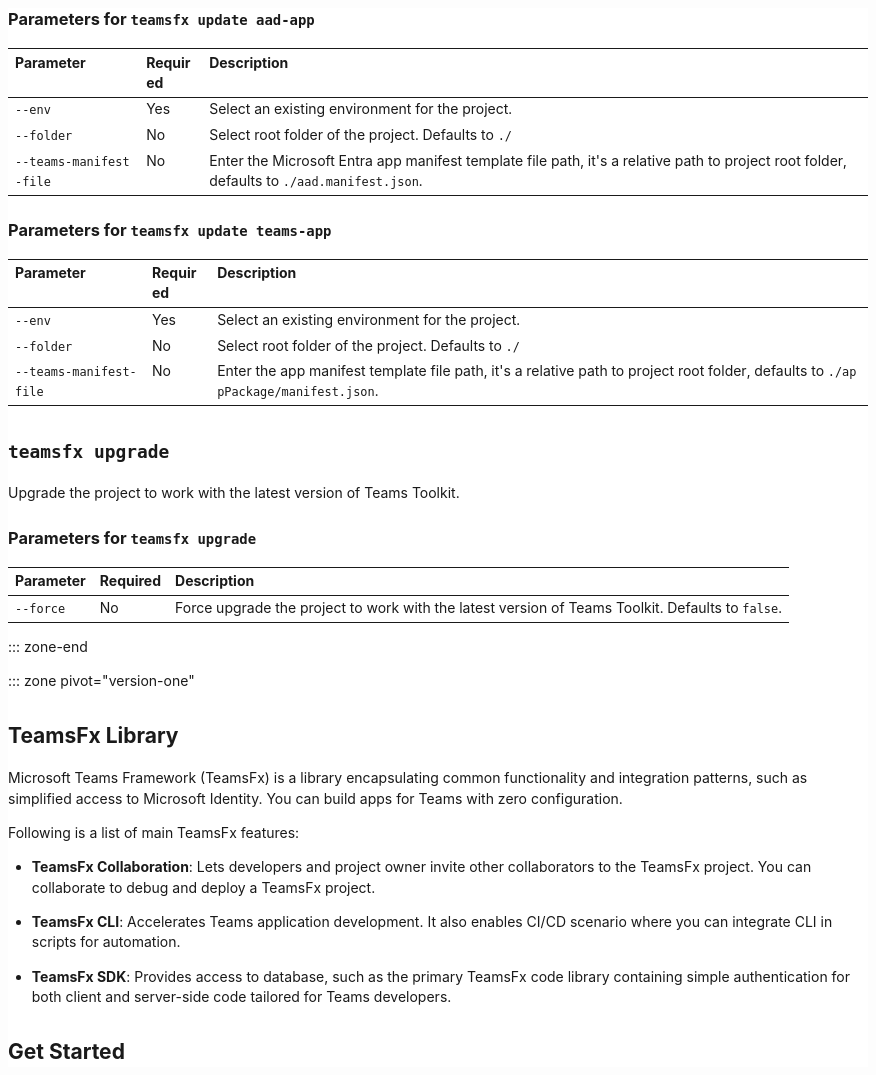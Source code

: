 ### Parameters for `teamsfx update aad-app`

| Parameter               | Required | Description                                                                                                                                |
| :---------------------- | :------- | :----------------------------------------------------------------------------------------------------------------------------------------- |
| `--env`                 | Yes      | Select an existing environment for the project.                                                                                            |
| `--folder`              | No       | Select root folder of the project. Defaults to `./`                                                                                        |
| `--teams-manifest-file` | No       | Enter the Microsoft Entra app manifest template file path, it's a relative path to project root folder, defaults to `./aad.manifest.json`. |

### Parameters for `teamsfx update teams-app`

| Parameter               | Required | Description                                                                                                                       |
| :---------------------- | :------- | :-------------------------------------------------------------------------------------------------------------------------------- |
| `--env`                 | Yes      | Select an existing environment for the project.                                                                                   |
| `--folder`              | No       | Select root folder of the project. Defaults to `./`                                                                               |
| `--teams-manifest-file` | No       | Enter the app manifest template file path, it's a relative path to project root folder, defaults to `./appPackage/manifest.json`. |

## `teamsfx upgrade`

Upgrade the project to work with the latest version of Teams Toolkit.

### Parameters for `teamsfx upgrade`

| Parameter | Required | Description                                                                                      |
| :-------- | :------- | :----------------------------------------------------------------------------------------------- |
| `--force` | No       | Force upgrade the project to work with the latest version of Teams Toolkit. Defaults to `false`. |

::: zone-end

::: zone pivot="version-one"

## TeamsFx Library

Microsoft Teams Framework (TeamsFx) is a library encapsulating common functionality and integration patterns, such as simplified access to Microsoft Identity. You can build apps for Teams with zero configuration.

Following is a list of main TeamsFx features:

- **TeamsFx Collaboration**: Lets developers and project owner invite other collaborators to the TeamsFx project. You can collaborate to debug and deploy a TeamsFx project.

- **TeamsFx CLI**: Accelerates Teams application development. It also enables CI/CD scenario where you can integrate CLI in scripts for automation.

- **TeamsFx SDK**: Provides access to database, such as the primary TeamsFx code library containing simple authentication for both client and server-side code tailored for Teams developers.

## Get Started
